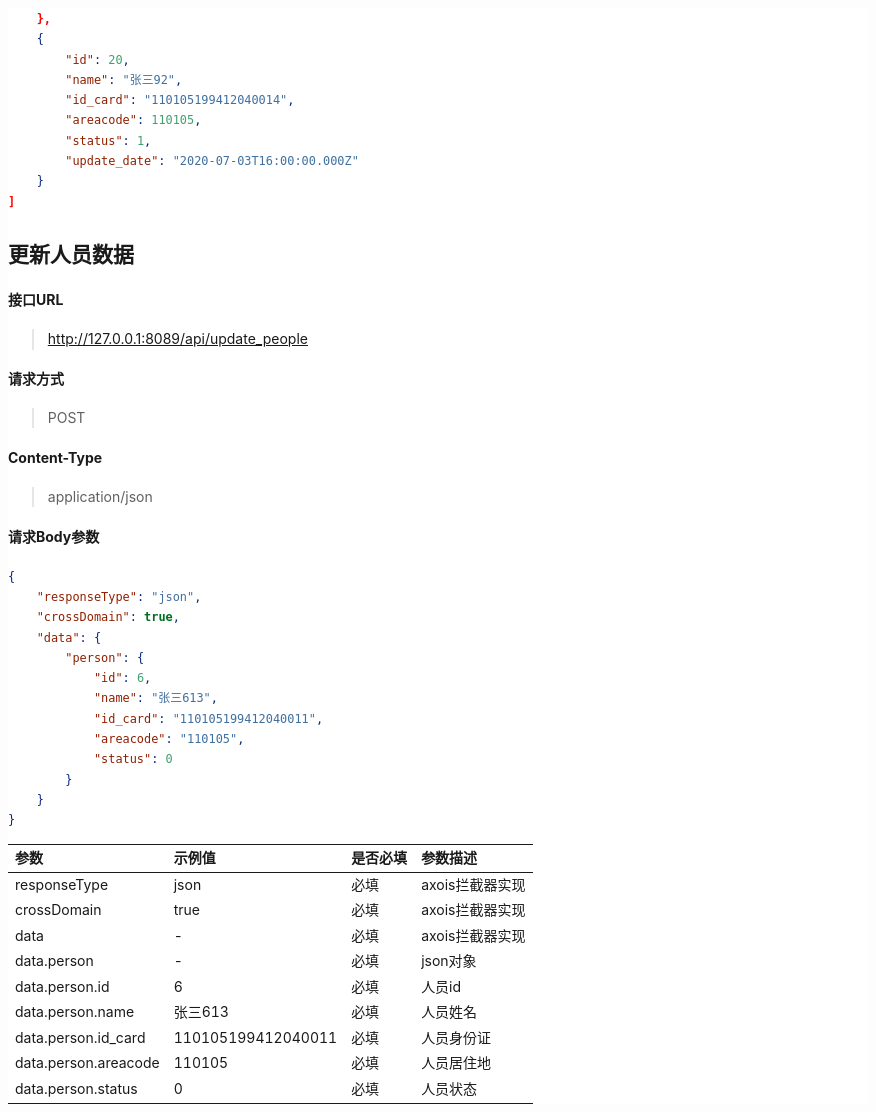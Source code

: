 ```json
	},
	{
		"id": 20,
		"name": "张三92",
		"id_card": "110105199412040014",
		"areacode": 110105,
		"status": 1,
		"update_date": "2020-07-03T16:00:00.000Z"
	}
]
```



## 更新人员数据

#### 接口URL

> http://127.0.0.1:8089/api/update_people

#### 请求方式

> POST

#### Content-Type

> application/json






#### 请求Body参数

```json
{
	"responseType": "json",
	"crossDomain": true,
	"data": {
		"person": {
			"id": 6,
			"name": "张三613",
			"id_card": "110105199412040011",
			"areacode": "110105",
			"status": 0
		}
	}
}
```

| 参数                 | 示例值             | 是否必填 | 参数描述        |
| :------------------- | :----------------- | :------- | :-------------- |
| responseType         | json               | 必填     | axois拦截器实现 |
| crossDomain          | true               | 必填     | axois拦截器实现 |
| data                 | -                  | 必填     | axois拦截器实现 |
| data.person          | -                  | 必填     | json对象        |
| data.person.id       | 6                  | 必填     | 人员id          |
| data.person.name     | 张三613            | 必填     | 人员姓名        |
| data.person.id_card  | 110105199412040011 | 必填     | 人员身份证      |
| data.person.areacode | 110105             | 必填     | 人员居住地      |
| data.person.status   | 0                  | 必填     | 人员状态        |